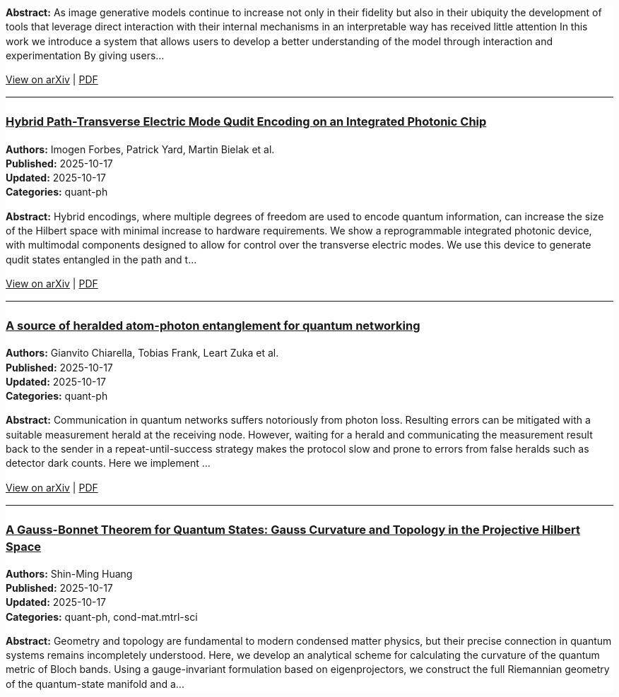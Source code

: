 **Abstract:** As image generative models continue to increase not only in their fidelity but also in their ubiquity the development of tools that leverage direct interaction with their internal mechanisms in an interpretable way has received little attention In this work we introduce a system that allows users to develop a better understanding of the model through interaction and experimentation By giving users...

[View on arXiv](http://arxiv.org/abs/2510.15778v1) | [PDF](http://arxiv.org/pdf/2510.15778v1)

---

### [Hybrid Path-Transverse Electric Mode Qudit Encoding on an Integrated Photonic Chip](http://arxiv.org/abs/2510.15774v1)
**Authors:** Imogen Forbes, Patrick Yard, Martin Bielak et al.  
**Published:** 2025-10-17  
**Updated:** 2025-10-17  
**Categories:** quant-ph  

**Abstract:** Hybrid encodings, where multiple degrees of freedom are used to encode quantum information, can increase the size of the Hilbert space with minimal increase to hardware requirements. We show a reprogrammable integrated photonic device, with multimodal components designed to allow for control over the transverse electric modes. We use this device to generate qudit states entangled in the path and t...

[View on arXiv](http://arxiv.org/abs/2510.15774v1) | [PDF](http://arxiv.org/pdf/2510.15774v1)

---

### [A source of heralded atom-photon entanglement for quantum networking](http://arxiv.org/abs/2510.15765v1)
**Authors:** Gianvito Chiarella, Tobias Frank, Leart Zuka et al.  
**Published:** 2025-10-17  
**Updated:** 2025-10-17  
**Categories:** quant-ph  

**Abstract:** Communication in quantum networks suffers notoriously from photon loss. Resulting errors can be mitigated with a suitable measurement herald at the receiving node. However, waiting for a herald and communicating the measurement result back to the sender in a repeat-until-success strategy makes the protocol slow and prone to errors from false heralds such as detector dark counts. Here we implement ...

[View on arXiv](http://arxiv.org/abs/2510.15765v1) | [PDF](http://arxiv.org/pdf/2510.15765v1)

---

### [A Gauss-Bonnet Theorem for Quantum States: Gauss Curvature and Topology in the Projective Hilbert Space](http://arxiv.org/abs/2510.15760v1)
**Authors:** Shin-Ming Huang  
**Published:** 2025-10-17  
**Updated:** 2025-10-17  
**Categories:** quant-ph, cond-mat.mtrl-sci  

**Abstract:** Geometry and topology are fundamental to modern condensed matter physics, but their precise connection in quantum systems remains incompletely understood. Here, we develop an analytical scheme for calculating the curvature of the quantum metric of Bloch bands. Using a gauge-invariant formulation based on eigenprojectors, we construct the full Riemannian geometry of the quantum-state manifold and a...
